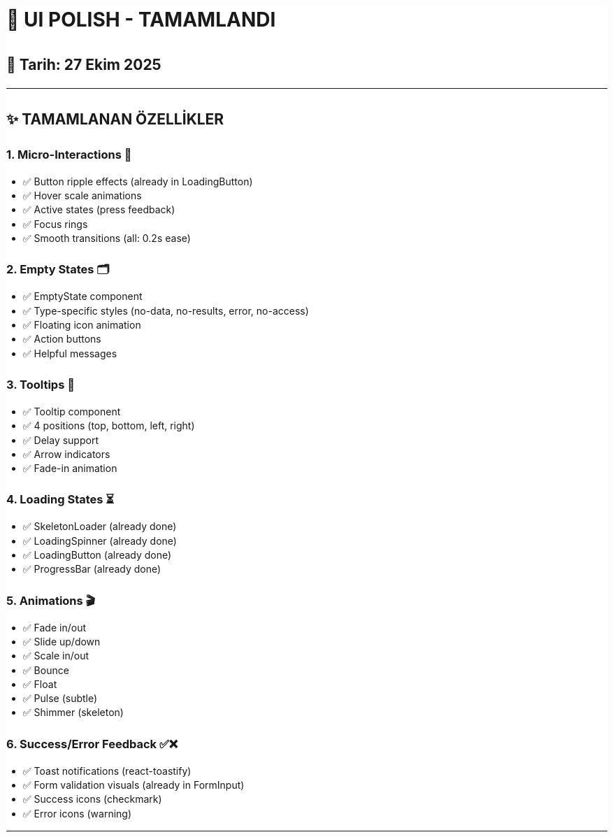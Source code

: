 # 🎨 UI POLISH - TAMAMLANDI

## 📅 Tarih: 27 Ekim 2025

---

## ✨ TAMAMLANAN ÖZELLİKLER

### **1. Micro-Interactions** 🔄
- ✅ Button ripple effects (already in LoadingButton)
- ✅ Hover scale animations
- ✅ Active states (press feedback)
- ✅ Focus rings
- ✅ Smooth transitions (all: 0.2s ease)

### **2. Empty States** 🗂️
- ✅ EmptyState component
- ✅ Type-specific styles (no-data, no-results, error, no-access)
- ✅ Floating icon animation
- ✅ Action buttons
- ✅ Helpful messages

### **3. Tooltips** 💬
- ✅ Tooltip component
- ✅ 4 positions (top, bottom, left, right)
- ✅ Delay support
- ✅ Arrow indicators
- ✅ Fade-in animation

### **4. Loading States** ⏳
- ✅ SkeletonLoader (already done)
- ✅ LoadingSpinner (already done)
- ✅ LoadingButton (already done)
- ✅ ProgressBar (already done)

### **5. Animations** 🎬
- ✅ Fade in/out
- ✅ Slide up/down
- ✅ Scale in/out
- ✅ Bounce
- ✅ Float
- ✅ Pulse (subtle)
- ✅ Shimmer (skeleton)

### **6. Success/Error Feedback** ✅❌
- ✅ Toast notifications (react-toastify)
- ✅ Form validation visuals (already in FormInput)
- ✅ Success icons (checkmark)
- ✅ Error icons (warning)

---